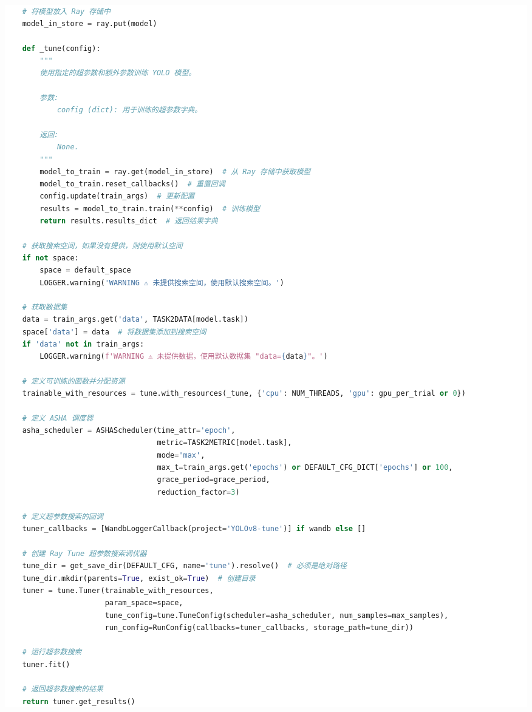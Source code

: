 ```python
    # 将模型放入 Ray 存储中
    model_in_store = ray.put(model)

    def _tune(config):
        """
        使用指定的超参数和额外参数训练 YOLO 模型。

        参数:
            config (dict): 用于训练的超参数字典。

        返回:
            None.
        """
        model_to_train = ray.get(model_in_store)  # 从 Ray 存储中获取模型
        model_to_train.reset_callbacks()  # 重置回调
        config.update(train_args)  # 更新配置
        results = model_to_train.train(**config)  # 训练模型
        return results.results_dict  # 返回结果字典

    # 获取搜索空间，如果没有提供，则使用默认空间
    if not space:
        space = default_space
        LOGGER.warning('WARNING ⚠️ 未提供搜索空间，使用默认搜索空间。')

    # 获取数据集
    data = train_args.get('data', TASK2DATA[model.task])
    space['data'] = data  # 将数据集添加到搜索空间
    if 'data' not in train_args:
        LOGGER.warning(f'WARNING ⚠️ 未提供数据，使用默认数据集 "data={data}"。')

    # 定义可训练的函数并分配资源
    trainable_with_resources = tune.with_resources(_tune, {'cpu': NUM_THREADS, 'gpu': gpu_per_trial or 0})

    # 定义 ASHA 调度器
    asha_scheduler = ASHAScheduler(time_attr='epoch',
                                   metric=TASK2METRIC[model.task],
                                   mode='max',
                                   max_t=train_args.get('epochs') or DEFAULT_CFG_DICT['epochs'] or 100,
                                   grace_period=grace_period,
                                   reduction_factor=3)

    # 定义超参数搜索的回调
    tuner_callbacks = [WandbLoggerCallback(project='YOLOv8-tune')] if wandb else []

    # 创建 Ray Tune 超参数搜索调优器
    tune_dir = get_save_dir(DEFAULT_CFG, name='tune').resolve()  # 必须是绝对路径
    tune_dir.mkdir(parents=True, exist_ok=True)  # 创建目录
    tuner = tune.Tuner(trainable_with_resources,
                       param_space=space,
                       tune_config=tune.TuneConfig(scheduler=asha_scheduler, num_samples=max_samples),
                       run_config=RunConfig(callbacks=tuner_callbacks, storage_path=tune_dir))

    # 运行超参数搜索
    tuner.fit()

    # 返回超参数搜索的结果
    return tuner.get_results()
```
